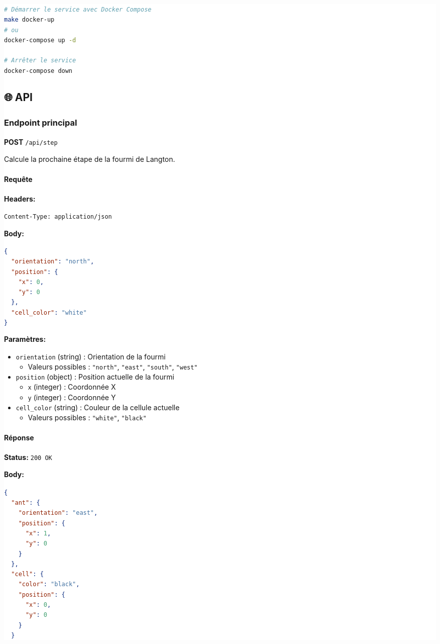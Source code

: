 ```bash
# Démarrer le service avec Docker Compose
make docker-up
# ou
docker-compose up -d

# Arrêter le service
docker-compose down
```

## 🌐 API

### Endpoint principal

**POST** `/api/step`

Calcule la prochaine étape de la fourmi de Langton.

#### Requête

**Headers:**
```
Content-Type: application/json
```

**Body:**
```json
{
  "orientation": "north",
  "position": {
    "x": 0,
    "y": 0
  },
  "cell_color": "white"
}
```

**Paramètres:**
- `orientation` (string) : Orientation de la fourmi
  - Valeurs possibles : `"north"`, `"east"`, `"south"`, `"west"`
- `position` (object) : Position actuelle de la fourmi
  - `x` (integer) : Coordonnée X
  - `y` (integer) : Coordonnée Y
- `cell_color` (string) : Couleur de la cellule actuelle
  - Valeurs possibles : `"white"`, `"black"`

#### Réponse

**Status:** `200 OK`

**Body:**
```json
{
  "ant": {
    "orientation": "east",
    "position": {
      "x": 1,
      "y": 0
    }
  },
  "cell": {
    "color": "black",
    "position": {
      "x": 0,
      "y": 0
    }
  }
```